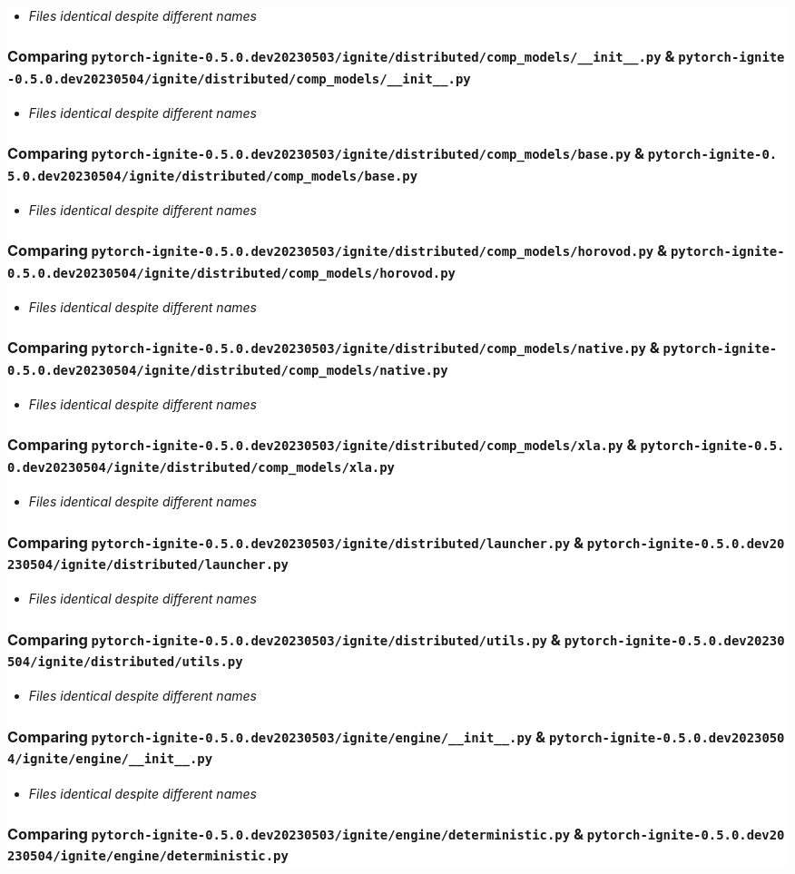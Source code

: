  * *Files identical despite different names*

### Comparing `pytorch-ignite-0.5.0.dev20230503/ignite/distributed/comp_models/__init__.py` & `pytorch-ignite-0.5.0.dev20230504/ignite/distributed/comp_models/__init__.py`

 * *Files identical despite different names*

### Comparing `pytorch-ignite-0.5.0.dev20230503/ignite/distributed/comp_models/base.py` & `pytorch-ignite-0.5.0.dev20230504/ignite/distributed/comp_models/base.py`

 * *Files identical despite different names*

### Comparing `pytorch-ignite-0.5.0.dev20230503/ignite/distributed/comp_models/horovod.py` & `pytorch-ignite-0.5.0.dev20230504/ignite/distributed/comp_models/horovod.py`

 * *Files identical despite different names*

### Comparing `pytorch-ignite-0.5.0.dev20230503/ignite/distributed/comp_models/native.py` & `pytorch-ignite-0.5.0.dev20230504/ignite/distributed/comp_models/native.py`

 * *Files identical despite different names*

### Comparing `pytorch-ignite-0.5.0.dev20230503/ignite/distributed/comp_models/xla.py` & `pytorch-ignite-0.5.0.dev20230504/ignite/distributed/comp_models/xla.py`

 * *Files identical despite different names*

### Comparing `pytorch-ignite-0.5.0.dev20230503/ignite/distributed/launcher.py` & `pytorch-ignite-0.5.0.dev20230504/ignite/distributed/launcher.py`

 * *Files identical despite different names*

### Comparing `pytorch-ignite-0.5.0.dev20230503/ignite/distributed/utils.py` & `pytorch-ignite-0.5.0.dev20230504/ignite/distributed/utils.py`

 * *Files identical despite different names*

### Comparing `pytorch-ignite-0.5.0.dev20230503/ignite/engine/__init__.py` & `pytorch-ignite-0.5.0.dev20230504/ignite/engine/__init__.py`

 * *Files identical despite different names*

### Comparing `pytorch-ignite-0.5.0.dev20230503/ignite/engine/deterministic.py` & `pytorch-ignite-0.5.0.dev20230504/ignite/engine/deterministic.py`
